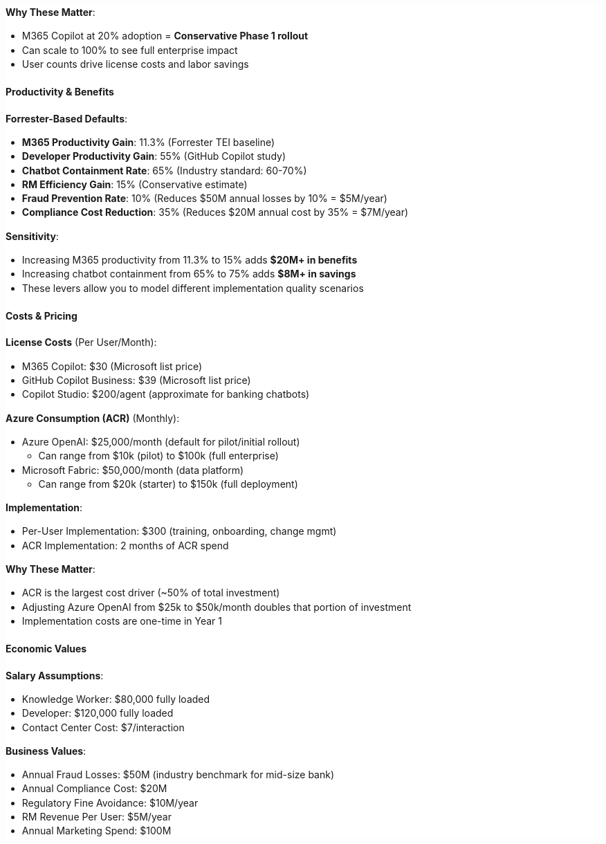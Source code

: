 **Why These Matter**:
- M365 Copilot at 20% adoption = **Conservative Phase 1 rollout**
- Can scale to 100% to see full enterprise impact
- User counts drive license costs and labor savings

#### Productivity & Benefits

**Forrester-Based Defaults**:
- **M365 Productivity Gain**: 11.3% (Forrester TEI baseline)
- **Developer Productivity Gain**: 55% (GitHub Copilot study)
- **Chatbot Containment Rate**: 65% (Industry standard: 60-70%)
- **RM Efficiency Gain**: 15% (Conservative estimate)
- **Fraud Prevention Rate**: 10% (Reduces $50M annual losses by 10% = $5M/year)
- **Compliance Cost Reduction**: 35% (Reduces $20M annual cost by 35% = $7M/year)

**Sensitivity**:
- Increasing M365 productivity from 11.3% to 15% adds **$20M+ in benefits**
- Increasing chatbot containment from 65% to 75% adds **$8M+ in savings**
- These levers allow you to model different implementation quality scenarios

#### Costs & Pricing

**License Costs** (Per User/Month):
- M365 Copilot: $30 (Microsoft list price)
- GitHub Copilot Business: $39 (Microsoft list price)
- Copilot Studio: $200/agent (approximate for banking chatbots)

**Azure Consumption (ACR)** (Monthly):
- Azure OpenAI: $25,000/month (default for pilot/initial rollout)
  - Can range from $10k (pilot) to $100k (full enterprise)
- Microsoft Fabric: $50,000/month (data platform)
  - Can range from $20k (starter) to $150k (full deployment)

**Implementation**:
- Per-User Implementation: $300 (training, onboarding, change mgmt)
- ACR Implementation: 2 months of ACR spend

**Why These Matter**:
- ACR is the largest cost driver (~50% of total investment)
- Adjusting Azure OpenAI from $25k to $50k/month doubles that portion of investment
- Implementation costs are one-time in Year 1

#### Economic Values

**Salary Assumptions**:
- Knowledge Worker: $80,000 fully loaded
- Developer: $120,000 fully loaded
- Contact Center Cost: $7/interaction

**Business Values**:
- Annual Fraud Losses: $50M (industry benchmark for mid-size bank)
- Annual Compliance Cost: $20M
- Regulatory Fine Avoidance: $10M/year
- RM Revenue Per User: $5M/year
- Annual Marketing Spend: $100M
